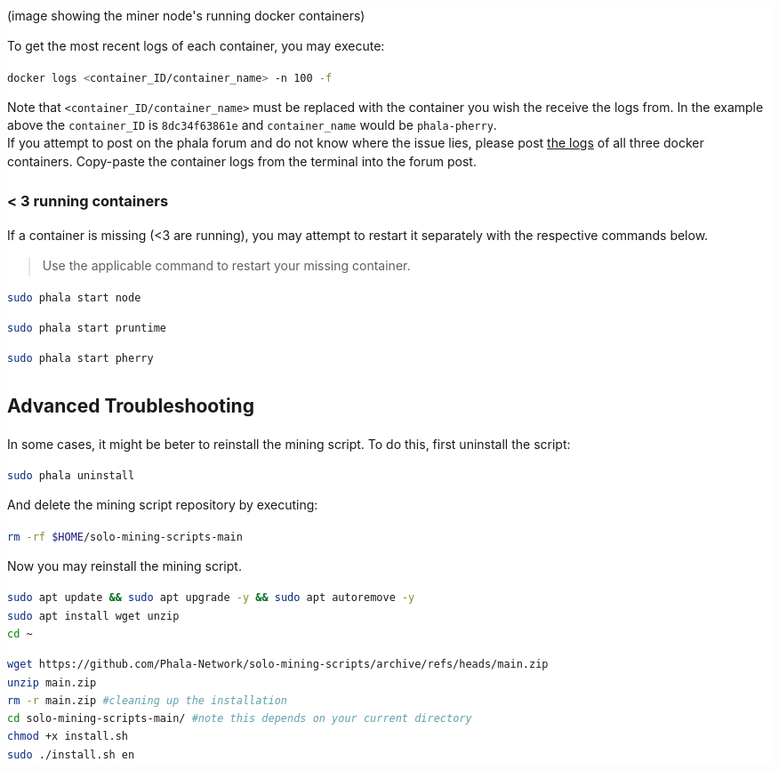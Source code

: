 (image showing the miner node's running docker containers)

To get the most recent logs of each container, you may execute:

```bash
docker logs <container_ID/container_name> -n 100 -f
```
Note that `<container_ID/container_name>` must be replaced with the container you wish the receive the logs from. In the example above the `container_ID` is `8dc34f63861e` and `container_name` would be `phala-pherry`.
\
If you attempt to post on the phala forum and do not know where the issue lies, please post [the logs](#get-logs) of all three docker containers. Copy-paste the container logs from the terminal into the forum post.

### < 3 running containers

If a container is missing (<3 are running), you may attempt to restart it separately with the respective commands below.

> Use the applicable command to restart your missing container.

```bash
sudo phala start node
```

```bash
sudo phala start pruntime
```

```bash
sudo phala start pherry
```

## Advanced Troubleshooting

In some cases, it might be beter to reinstall the mining script.
To do this, first uninstall the script:

```bash
sudo phala uninstall
```

And delete the mining script repository by executing:

```bash
rm -rf $HOME/solo-mining-scripts-main
```

Now you may reinstall the mining script.

```bash
sudo apt update && sudo apt upgrade -y && sudo apt autoremove -y
sudo apt install wget unzip
cd ~
```

```bash
wget https://github.com/Phala-Network/solo-mining-scripts/archive/refs/heads/main.zip
unzip main.zip
rm -r main.zip #cleaning up the installation
cd solo-mining-scripts-main/ #note this depends on your current directory
chmod +x install.sh
sudo ./install.sh en
```
